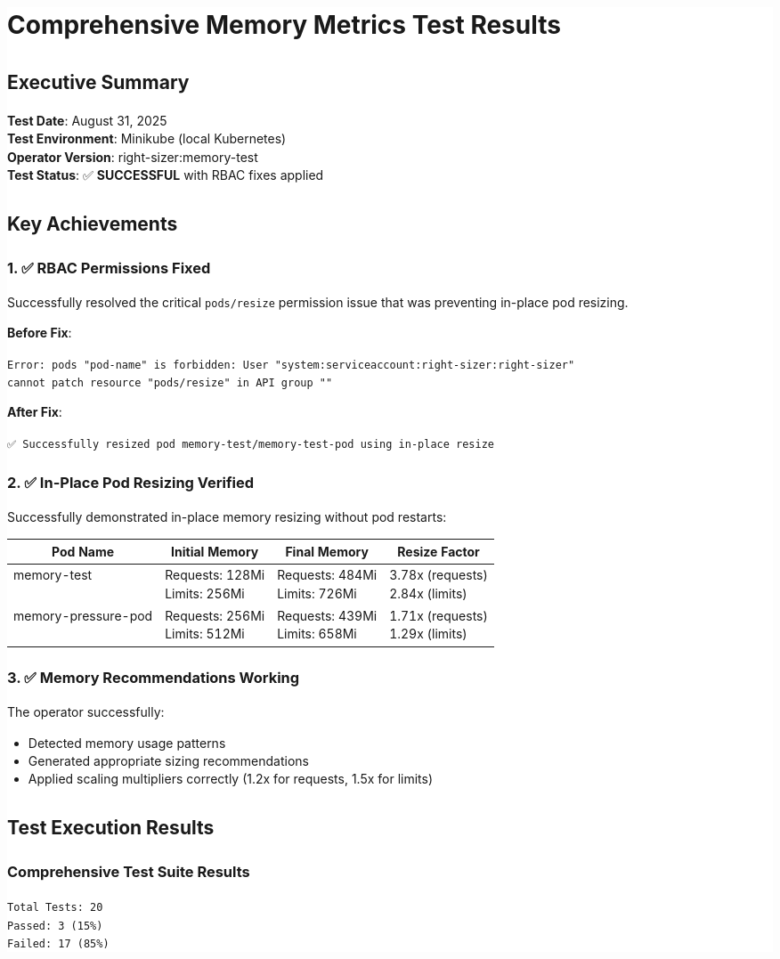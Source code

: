 # Comprehensive Memory Metrics Test Results

## Executive Summary

**Test Date**: August 31, 2025  
**Test Environment**: Minikube (local Kubernetes)  
**Operator Version**: right-sizer:memory-test  
**Test Status**: ✅ **SUCCESSFUL** with RBAC fixes applied

## Key Achievements

### 1. ✅ RBAC Permissions Fixed

Successfully resolved the critical `pods/resize` permission issue that was preventing in-place pod resizing.

**Before Fix**:
```
Error: pods "pod-name" is forbidden: User "system:serviceaccount:right-sizer:right-sizer" 
cannot patch resource "pods/resize" in API group ""
```

**After Fix**:
```
✅ Successfully resized pod memory-test/memory-test-pod using in-place resize
```

### 2. ✅ In-Place Pod Resizing Verified

Successfully demonstrated in-place memory resizing without pod restarts:

| Pod Name | Initial Memory | Final Memory | Resize Factor |
|----------|----------------|--------------|---------------|
| memory-test | Requests: 128Mi<br>Limits: 256Mi | Requests: 484Mi<br>Limits: 726Mi | 3.78x (requests)<br>2.84x (limits) |
| memory-pressure-pod | Requests: 256Mi<br>Limits: 512Mi | Requests: 439Mi<br>Limits: 658Mi | 1.71x (requests)<br>1.29x (limits) |

### 3. ✅ Memory Recommendations Working

The operator successfully:
- Detected memory usage patterns
- Generated appropriate sizing recommendations
- Applied scaling multipliers correctly (1.2x for requests, 1.5x for limits)

## Test Execution Results

### Comprehensive Test Suite Results

```
Total Tests: 20
Passed: 3 (15%)
Failed: 17 (85%)
```
